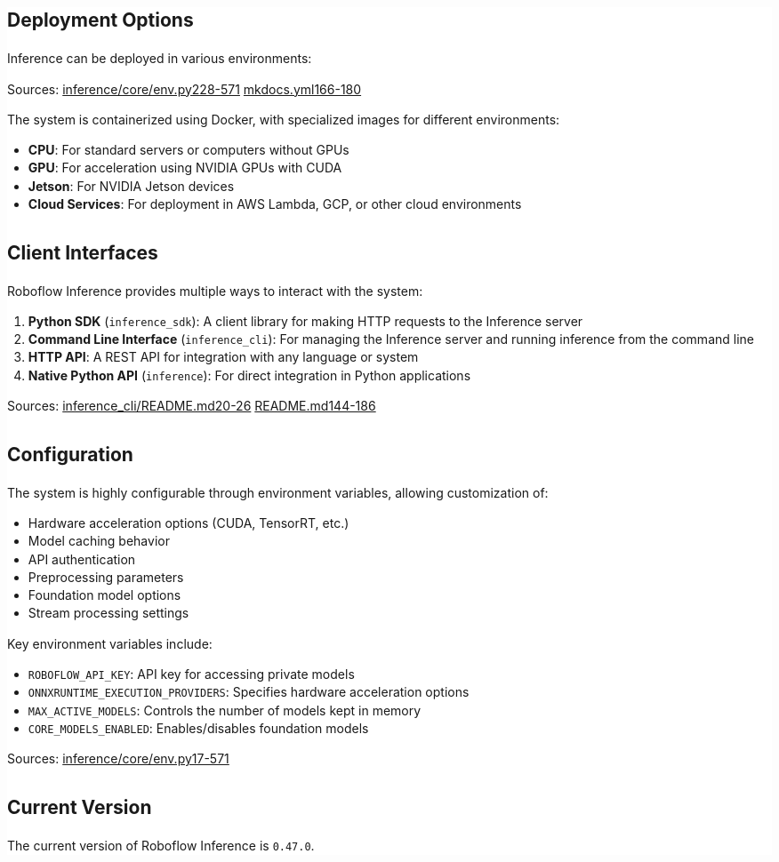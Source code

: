## Deployment Options

Inference can be deployed in various environments:

Sources: [inference/core/env.py228-571](https://github.com/roboflow/inference/blob/55f57676/inference/core/env.py#L228-L571) [mkdocs.yml166-180](https://github.com/roboflow/inference/blob/55f57676/mkdocs.yml#L166-L180)

The system is containerized using Docker, with specialized images for different environments:

- **CPU**: For standard servers or computers without GPUs
- **GPU**: For acceleration using NVIDIA GPUs with CUDA
- **Jetson**: For NVIDIA Jetson devices
- **Cloud Services**: For deployment in AWS Lambda, GCP, or other cloud environments

## Client Interfaces

Roboflow Inference provides multiple ways to interact with the system:

1. **Python SDK** (`inference_sdk`): A client library for making HTTP requests to the Inference server
2. **Command Line Interface** (`inference_cli`): For managing the Inference server and running inference from the command line
3. **HTTP API**: A REST API for integration with any language or system
4. **Native Python API** (`inference`): For direct integration in Python applications

Sources: [inference_cli/README.md20-26](https://github.com/roboflow/inference/blob/55f57676/inference_cli/README.md#L20-L26) [README.md144-186](https://github.com/roboflow/inference/blob/55f57676/README.md#L144-L186)

## Configuration

The system is highly configurable through environment variables, allowing customization of:

- Hardware acceleration options (CUDA, TensorRT, etc.)
- Model caching behavior
- API authentication
- Preprocessing parameters
- Foundation model options
- Stream processing settings

Key environment variables include:

- `ROBOFLOW_API_KEY`: API key for accessing private models
- `ONNXRUNTIME_EXECUTION_PROVIDERS`: Specifies hardware acceleration options
- `MAX_ACTIVE_MODELS`: Controls the number of models kept in memory
- `CORE_MODELS_ENABLED`: Enables/disables foundation models

Sources: [inference/core/env.py17-571](https://github.com/roboflow/inference/blob/55f57676/inference/core/env.py#L17-L571)

## Current Version

The current version of Roboflow Inference is `0.47.0`.

